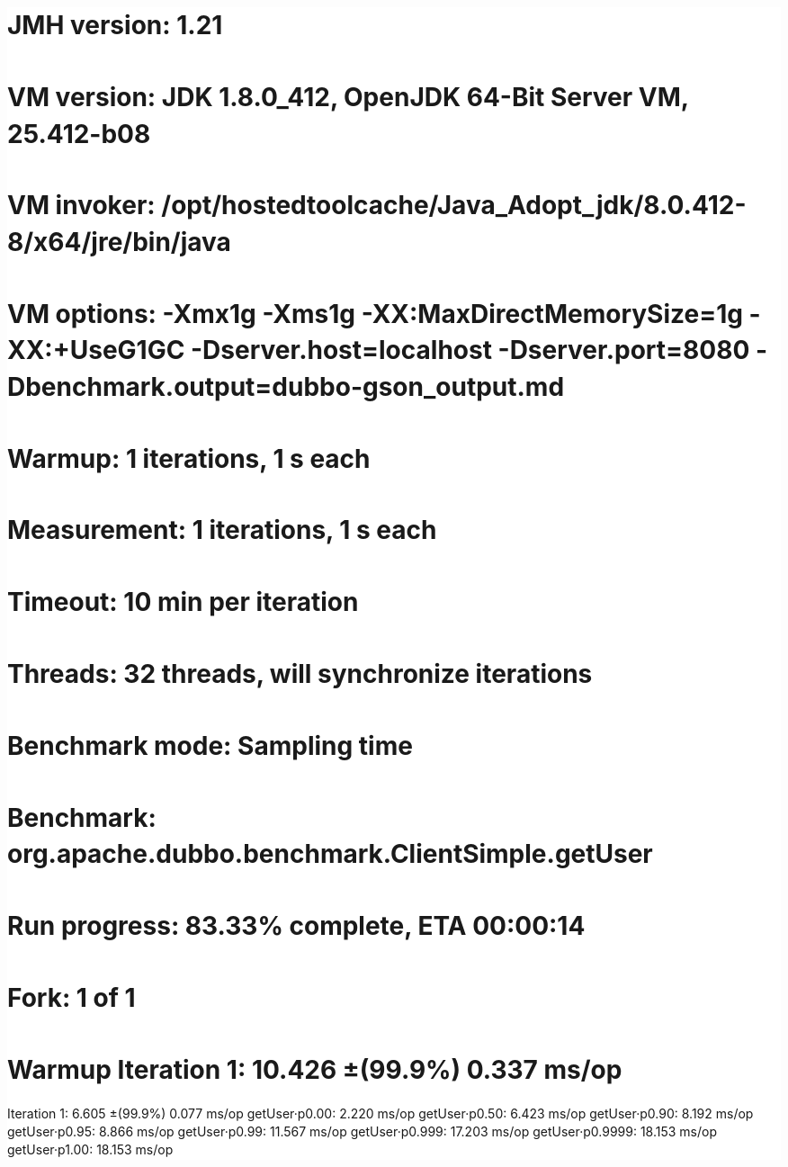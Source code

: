 
# JMH version: 1.21
# VM version: JDK 1.8.0_412, OpenJDK 64-Bit Server VM, 25.412-b08
# VM invoker: /opt/hostedtoolcache/Java_Adopt_jdk/8.0.412-8/x64/jre/bin/java
# VM options: -Xmx1g -Xms1g -XX:MaxDirectMemorySize=1g -XX:+UseG1GC -Dserver.host=localhost -Dserver.port=8080 -Dbenchmark.output=dubbo-gson_output.md
# Warmup: 1 iterations, 1 s each
# Measurement: 1 iterations, 1 s each
# Timeout: 10 min per iteration
# Threads: 32 threads, will synchronize iterations
# Benchmark mode: Sampling time
# Benchmark: org.apache.dubbo.benchmark.ClientSimple.getUser

# Run progress: 83.33% complete, ETA 00:00:14
# Fork: 1 of 1
# Warmup Iteration   1: 10.426 ±(99.9%) 0.337 ms/op
Iteration   1: 6.605 ±(99.9%) 0.077 ms/op
                 getUser·p0.00:   2.220 ms/op
                 getUser·p0.50:   6.423 ms/op
                 getUser·p0.90:   8.192 ms/op
                 getUser·p0.95:   8.866 ms/op
                 getUser·p0.99:   11.567 ms/op
                 getUser·p0.999:  17.203 ms/op
                 getUser·p0.9999: 18.153 ms/op
                 getUser·p1.00:   18.153 ms/op


